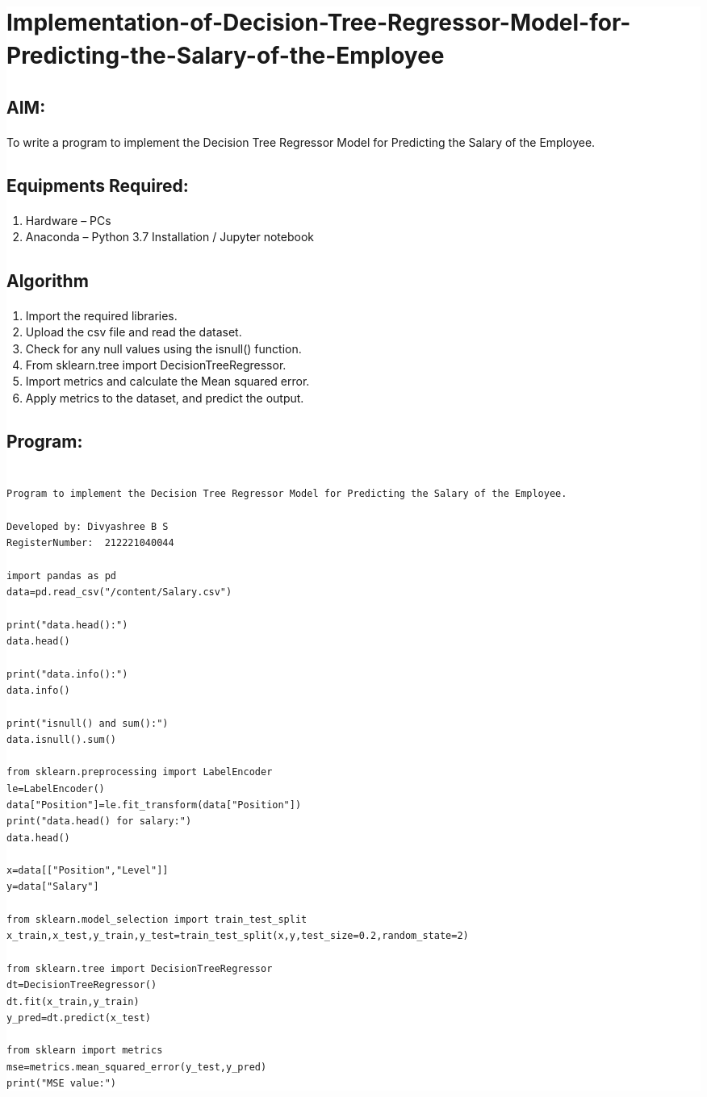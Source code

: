 # Implementation-of-Decision-Tree-Regressor-Model-for-Predicting-the-Salary-of-the-Employee

## AIM:
To write a program to implement the Decision Tree Regressor Model for Predicting the Salary of the Employee.

## Equipments Required:
1. Hardware – PCs
2. Anaconda – Python 3.7 Installation / Jupyter notebook

## Algorithm
1. Import the required libraries.
2. Upload the csv file and read the dataset.
3. Check for any null values using the isnull() function.
4. From sklearn.tree import DecisionTreeRegressor.
5. Import metrics and calculate the Mean squared error.
6. Apply metrics to the dataset, and predict the output.


## Program:
```

Program to implement the Decision Tree Regressor Model for Predicting the Salary of the Employee.

Developed by: Divyashree B S
RegisterNumber:  212221040044

import pandas as pd
data=pd.read_csv("/content/Salary.csv")

print("data.head():")
data.head()

print("data.info():")
data.info()

print("isnull() and sum():")
data.isnull().sum()

from sklearn.preprocessing import LabelEncoder
le=LabelEncoder()
data["Position"]=le.fit_transform(data["Position"])
print("data.head() for salary:")
data.head()

x=data[["Position","Level"]]
y=data["Salary"]

from sklearn.model_selection import train_test_split
x_train,x_test,y_train,y_test=train_test_split(x,y,test_size=0.2,random_state=2)

from sklearn.tree import DecisionTreeRegressor
dt=DecisionTreeRegressor()
dt.fit(x_train,y_train)
y_pred=dt.predict(x_test)

from sklearn import metrics
mse=metrics.mean_squared_error(y_test,y_pred)
print("MSE value:")
```